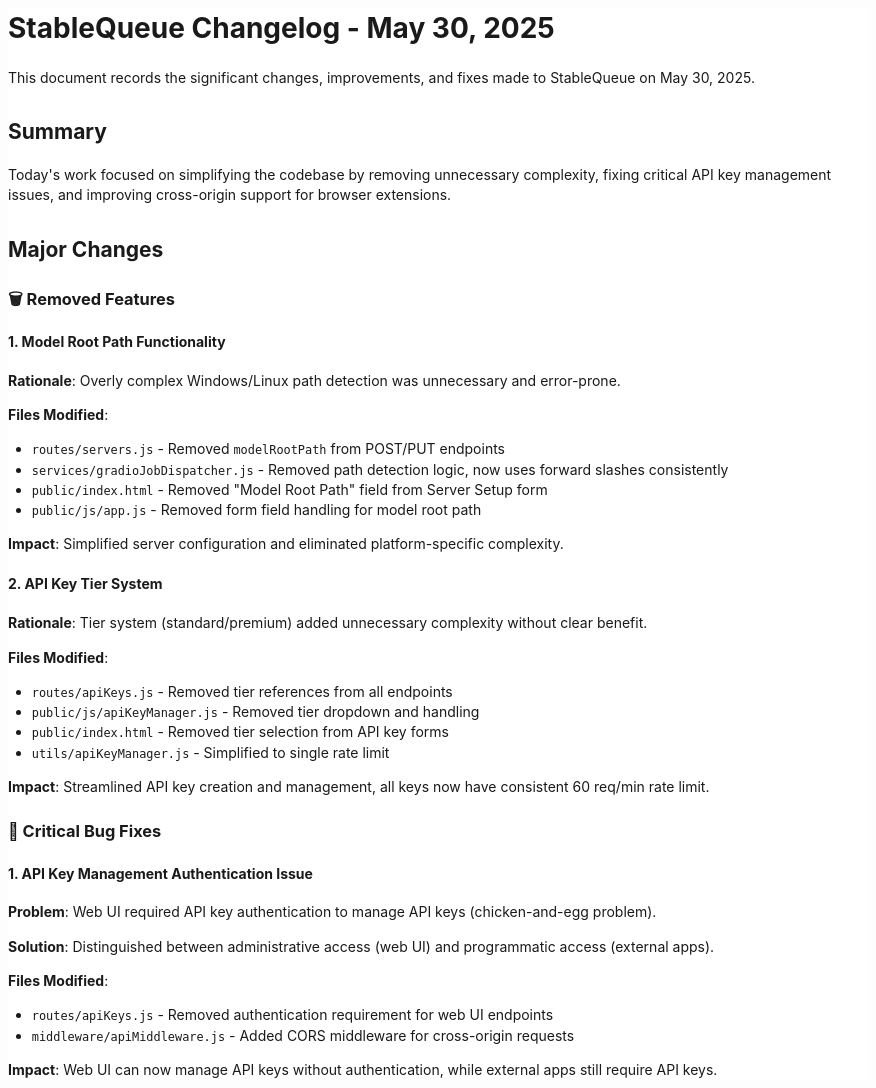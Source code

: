 # StableQueue Changelog - May 30, 2025

This document records the significant changes, improvements, and fixes made to StableQueue on May 30, 2025.

## Summary

Today's work focused on simplifying the codebase by removing unnecessary complexity, fixing critical API key management issues, and improving cross-origin support for browser extensions.

## Major Changes

### 🗑️ Removed Features

#### 1. Model Root Path Functionality
**Rationale**: Overly complex Windows/Linux path detection was unnecessary and error-prone.

**Files Modified**:
- `routes/servers.js` - Removed `modelRootPath` from POST/PUT endpoints
- `services/gradioJobDispatcher.js` - Removed path detection logic, now uses forward slashes consistently
- `public/index.html` - Removed "Model Root Path" field from Server Setup form
- `public/js/app.js` - Removed form field handling for model root path

**Impact**: Simplified server configuration and eliminated platform-specific complexity.

#### 2. API Key Tier System
**Rationale**: Tier system (standard/premium) added unnecessary complexity without clear benefit.

**Files Modified**:
- `routes/apiKeys.js` - Removed tier references from all endpoints
- `public/js/apiKeyManager.js` - Removed tier dropdown and handling
- `public/index.html` - Removed tier selection from API key forms
- `utils/apiKeyManager.js` - Simplified to single rate limit

**Impact**: Streamlined API key creation and management, all keys now have consistent 60 req/min rate limit.

### 🐛 Critical Bug Fixes

#### 1. API Key Management Authentication Issue
**Problem**: Web UI required API key authentication to manage API keys (chicken-and-egg problem).

**Solution**: Distinguished between administrative access (web UI) and programmatic access (external apps).

**Files Modified**:
- `routes/apiKeys.js` - Removed authentication requirement for web UI endpoints
- `middleware/apiMiddleware.js` - Added CORS middleware for cross-origin requests

**Impact**: Web UI can now manage API keys without authentication, while external apps still require API keys.
